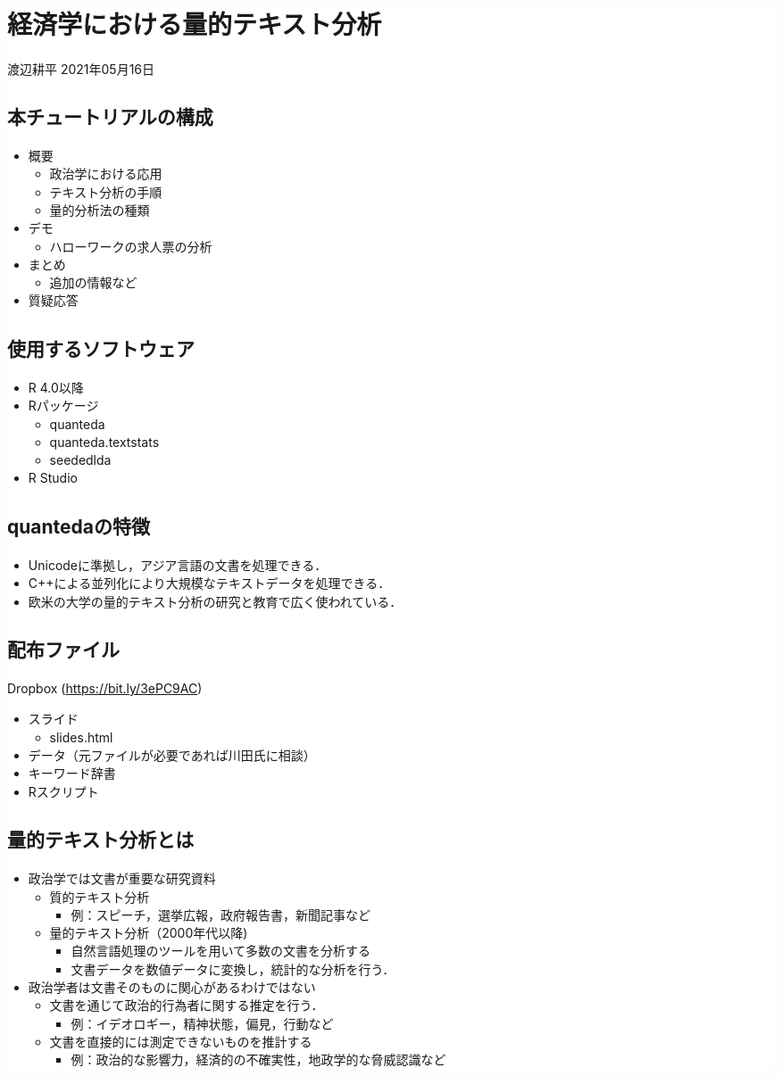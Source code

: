 経済学における量的テキスト分析
================
渡辺耕平
2021年05月16日

## 本チュートリアルの構成

-   概要
    -   政治学における応用
    -   テキスト分析の手順
    -   量的分析法の種類
-   デモ
    -   ハローワークの求人票の分析
-   まとめ
    -   追加の情報など
-   質疑応答

## 使用するソフトウェア

-   R 4.0以降
-   Rパッケージ
    -   quanteda
    -   quanteda.textstats
    -   seededlda
-   R Studio

## quantedaの特徴

-   Unicodeに準拠し，アジア言語の文書を処理できる．
-   C++による並列化により大規模なテキストデータを処理できる．
-   欧米の大学の量的テキスト分析の研究と教育で広く使われている．

## 配布ファイル

Dropbox (<https://bit.ly/3ePC9AC>)

-   スライド
    -   slides.html
-   データ（元ファイルが必要であれば川田氏に相談）
-   キーワード辞書
-   Rスクリプト

## 量的テキスト分析とは

-   政治学では文書が重要な研究資料
    -   質的テキスト分析
        -   例：スピーチ，選挙広報，政府報告書，新聞記事など
    -   量的テキスト分析（2000年代以降)
        -   自然言語処理のツールを用いて多数の文書を分析する
        -   文書データを数値データに変換し，統計的な分析を行う．
-   政治学者は文書そのものに関心があるわけではない
    -   文書を通じて政治的行為者に関する推定を行う．
        -   例：イデオロギー，精神状態，偏見，行動など
    -   文書を直接的には測定できないものを推計する
        -   例：政治的な影響力，経済的の不確実性，地政学的な脅威認識など
